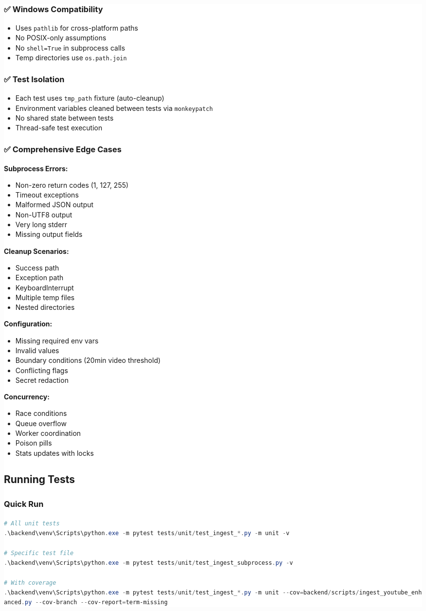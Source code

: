 ### ✅ Windows Compatibility
- Uses `pathlib` for cross-platform paths
- No POSIX-only assumptions
- No `shell=True` in subprocess calls
- Temp directories use `os.path.join`

### ✅ Test Isolation
- Each test uses `tmp_path` fixture (auto-cleanup)
- Environment variables cleaned between tests via `monkeypatch`
- No shared state between tests
- Thread-safe test execution

### ✅ Comprehensive Edge Cases

**Subprocess Errors:**
- Non-zero return codes (1, 127, 255)
- Timeout exceptions
- Malformed JSON output
- Non-UTF8 output
- Very long stderr
- Missing output fields

**Cleanup Scenarios:**
- Success path
- Exception path
- KeyboardInterrupt
- Multiple temp files
- Nested directories

**Configuration:**
- Missing required env vars
- Invalid values
- Boundary conditions (20min video threshold)
- Conflicting flags
- Secret redaction

**Concurrency:**
- Race conditions
- Queue overflow
- Worker coordination
- Poison pills
- Stats updates with locks

## Running Tests

### Quick Run
```powershell
# All unit tests
.\backend\venv\Scripts\python.exe -m pytest tests/unit/test_ingest_*.py -m unit -v

# Specific test file
.\backend\venv\Scripts\python.exe -m pytest tests/unit/test_ingest_subprocess.py -v

# With coverage
.\backend\venv\Scripts\python.exe -m pytest tests/unit/test_ingest_*.py -m unit --cov=backend/scripts/ingest_youtube_enhanced.py --cov-branch --cov-report=term-missing
```
